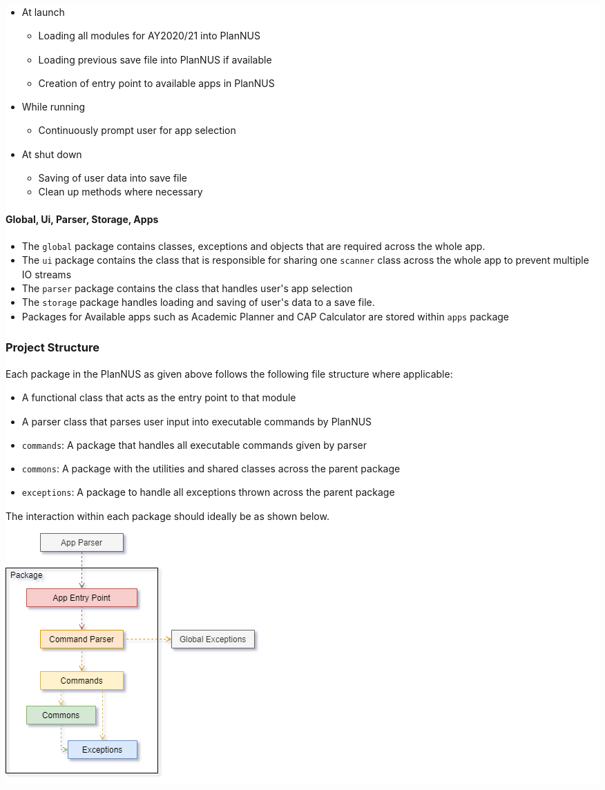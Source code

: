   * At launch

       * Loading all modules for AY2020/21 into PlanNUS

       * Loading previous save file into PlanNUS if available

       * Creation of entry point to available apps in PlanNUS

  * While running

       * Continuously prompt user for app selection

  * At shut down

       * Saving of user data into save file
       * Clean up methods where necessary



#### Global, Ui, Parser, Storage, Apps

* The `global` package contains classes, exceptions and objects that are required across the whole app. 
* The `ui` package contains the class that is responsible for sharing one `scanner` class across the whole app to prevent multiple IO streams
* The `parser` package contains the class that handles user's app selection
* The `storage` package handles loading and saving of user's data to a save file.
* Packages for Available apps such as Academic Planner and CAP Calculator are stored within `apps` package



### Project Structure

Each package in the PlanNUS as given above follows the following file structure where applicable:

* A functional class that acts as the entry point to that module
* A parser class that parses user input into executable commands by PlanNUS

* `commands`: A package that handles all executable commands given by parser
* `commons`: A package with the utilities and shared classes across the parent package
* `exceptions`: A package to handle all exceptions thrown across the parent package

The interaction within each package should ideally be as shown below.

![Project structure](./images/DeveloperGuide/Project_structure.png)

